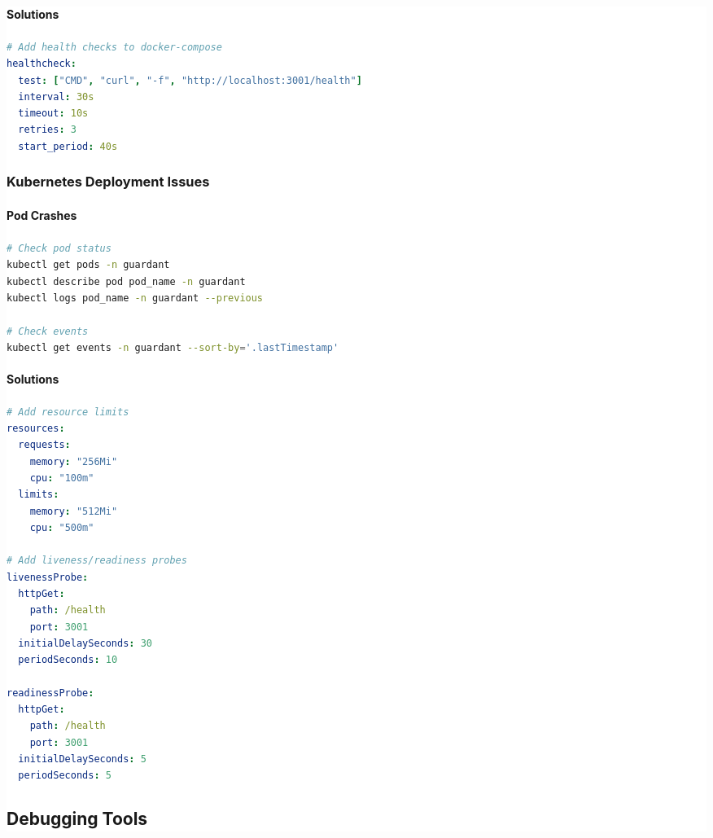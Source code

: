 #### Solutions
```yaml
# Add health checks to docker-compose
healthcheck:
  test: ["CMD", "curl", "-f", "http://localhost:3001/health"]
  interval: 30s
  timeout: 10s
  retries: 3
  start_period: 40s
```

### Kubernetes Deployment Issues

#### Pod Crashes
```bash
# Check pod status
kubectl get pods -n guardant
kubectl describe pod pod_name -n guardant
kubectl logs pod_name -n guardant --previous

# Check events
kubectl get events -n guardant --sort-by='.lastTimestamp'
```

#### Solutions
```yaml
# Add resource limits
resources:
  requests:
    memory: "256Mi"
    cpu: "100m"
  limits:
    memory: "512Mi"
    cpu: "500m"

# Add liveness/readiness probes
livenessProbe:
  httpGet:
    path: /health
    port: 3001
  initialDelaySeconds: 30
  periodSeconds: 10
  
readinessProbe:
  httpGet:
    path: /health
    port: 3001
  initialDelaySeconds: 5
  periodSeconds: 5
```

## Debugging Tools
